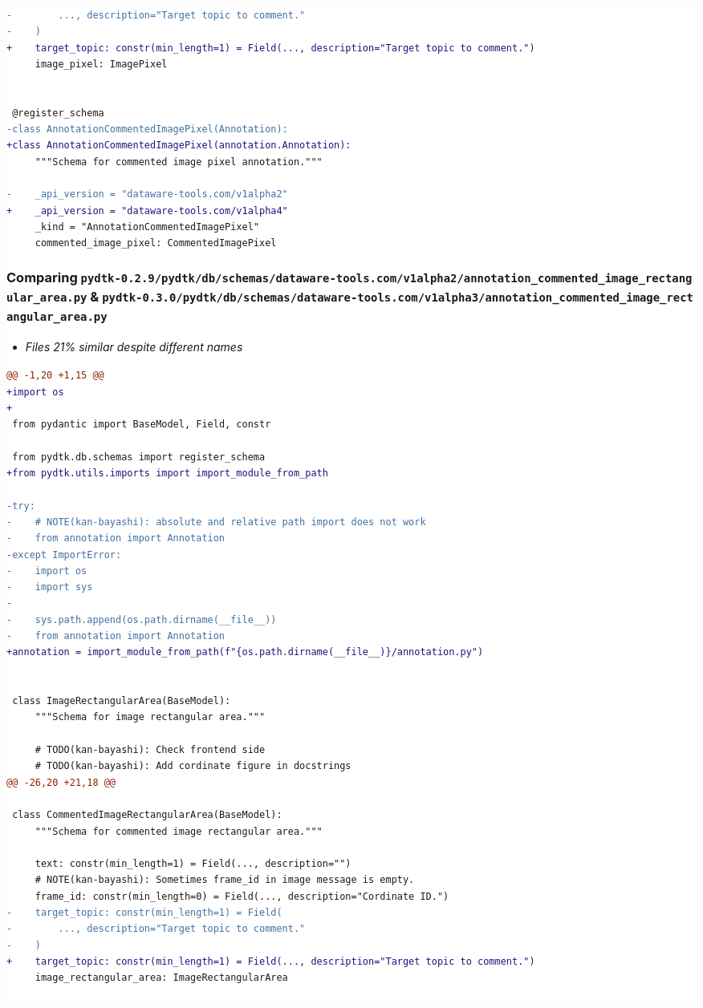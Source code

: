 ```diff
-        ..., description="Target topic to comment."
-    )
+    target_topic: constr(min_length=1) = Field(..., description="Target topic to comment.")
     image_pixel: ImagePixel
 
 
 @register_schema
-class AnnotationCommentedImagePixel(Annotation):
+class AnnotationCommentedImagePixel(annotation.Annotation):
     """Schema for commented image pixel annotation."""
 
-    _api_version = "dataware-tools.com/v1alpha2"
+    _api_version = "dataware-tools.com/v1alpha4"
     _kind = "AnnotationCommentedImagePixel"
     commented_image_pixel: CommentedImagePixel
```

### Comparing `pydtk-0.2.9/pydtk/db/schemas/dataware-tools.com/v1alpha2/annotation_commented_image_rectangular_area.py` & `pydtk-0.3.0/pydtk/db/schemas/dataware-tools.com/v1alpha3/annotation_commented_image_rectangular_area.py`

 * *Files 21% similar despite different names*

```diff
@@ -1,20 +1,15 @@
+import os
+
 from pydantic import BaseModel, Field, constr
 
 from pydtk.db.schemas import register_schema
+from pydtk.utils.imports import import_module_from_path
 
-try:
-    # NOTE(kan-bayashi): absolute and relative path import does not work
-    from annotation import Annotation
-except ImportError:
-    import os
-    import sys
-
-    sys.path.append(os.path.dirname(__file__))
-    from annotation import Annotation
+annotation = import_module_from_path(f"{os.path.dirname(__file__)}/annotation.py")
 
 
 class ImageRectangularArea(BaseModel):
     """Schema for image rectangular area."""
 
     # TODO(kan-bayashi): Check frontend side
     # TODO(kan-bayashi): Add cordinate figure in docstrings
@@ -26,20 +21,18 @@
 
 class CommentedImageRectangularArea(BaseModel):
     """Schema for commented image rectangular area."""
 
     text: constr(min_length=1) = Field(..., description="")
     # NOTE(kan-bayashi): Sometimes frame_id in image message is empty.
     frame_id: constr(min_length=0) = Field(..., description="Cordinate ID.")
-    target_topic: constr(min_length=1) = Field(
-        ..., description="Target topic to comment."
-    )
+    target_topic: constr(min_length=1) = Field(..., description="Target topic to comment.")
     image_rectangular_area: ImageRectangularArea
 
```